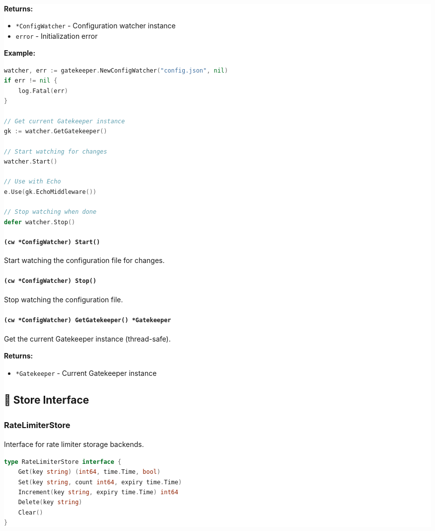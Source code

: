 **Returns:**
- `*ConfigWatcher` - Configuration watcher instance
- `error` - Initialization error

**Example:**
```go
watcher, err := gatekeeper.NewConfigWatcher("config.json", nil)
if err != nil {
    log.Fatal(err)
}

// Get current Gatekeeper instance
gk := watcher.GetGatekeeper()

// Start watching for changes
watcher.Start()

// Use with Echo
e.Use(gk.EchoMiddleware())

// Stop watching when done
defer watcher.Stop()
```

#### `(cw *ConfigWatcher) Start()`

Start watching the configuration file for changes.

#### `(cw *ConfigWatcher) Stop()`

Stop watching the configuration file.

#### `(cw *ConfigWatcher) GetGatekeeper() *Gatekeeper`

Get the current Gatekeeper instance (thread-safe).

**Returns:**
- `*Gatekeeper` - Current Gatekeeper instance

## 💾 Store Interface

### RateLimiterStore

Interface for rate limiter storage backends.

```go
type RateLimiterStore interface {
    Get(key string) (int64, time.Time, bool)
    Set(key string, count int64, expiry time.Time)
    Increment(key string, expiry time.Time) int64
    Delete(key string)
    Clear()
}
```
